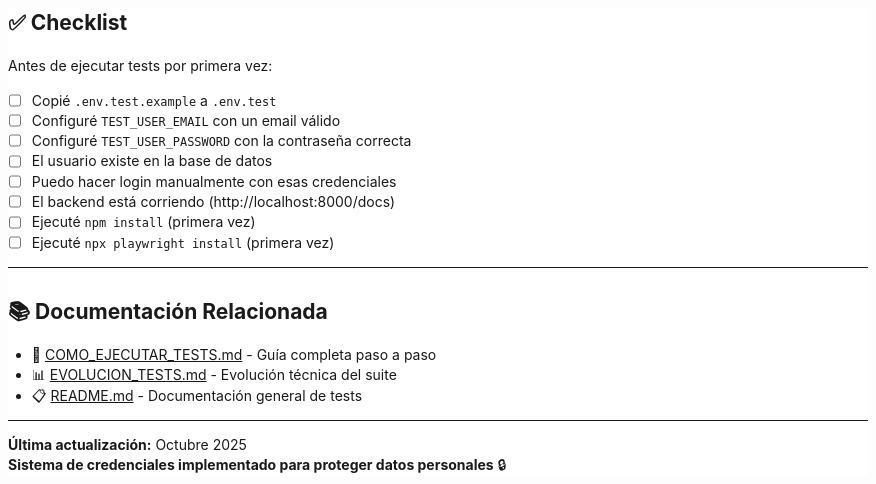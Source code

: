 
## ✅ Checklist

Antes de ejecutar tests por primera vez:

- [ ] Copié `.env.test.example` a `.env.test`
- [ ] Configuré `TEST_USER_EMAIL` con un email válido
- [ ] Configuré `TEST_USER_PASSWORD` con la contraseña correcta
- [ ] El usuario existe en la base de datos
- [ ] Puedo hacer login manualmente con esas credenciales
- [ ] El backend está corriendo (http://localhost:8000/docs)
- [ ] Ejecuté `npm install` (primera vez)
- [ ] Ejecuté `npx playwright install` (primera vez)

---

## 📚 Documentación Relacionada

- 📖 [COMO_EJECUTAR_TESTS.md](./COMO_EJECUTAR_TESTS.md) - Guía completa paso a paso
- 📊 [EVOLUCION_TESTS.md](./EVOLUCION_TESTS.md) - Evolución técnica del suite
- 📋 [README.md](./README.md) - Documentación general de tests

---

**Última actualización:** Octubre 2025  
**Sistema de credenciales implementado para proteger datos personales** 🔒
